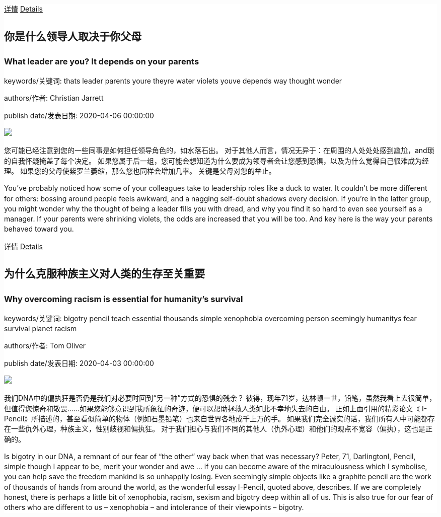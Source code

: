 [详情](Why%20cinemas%20will%20bounce%20back%20from%20the%20Coronavirus%20crisis_zh.md) [Details](Why%20cinemas%20will%20bounce%20back%20from%20the%20Coronavirus%20crisis.md)


## 你是什​​么领导人取决于你父母

### What leader are you? It depends on your parents

keywords/关键词: thats leader parents youre theyre water violets youve depends way thought wonder

authors/作者: Christian Jarrett

publish date/发表日期: 2020-04-06 00:00:00

![](https://ichef.bbci.co.uk/wwfeatures/live/624_351/images/live/p0/88/rf/p088rfc8.jpg)

您可能已经注意到您的一些同事是如何担任领导角色的，如水落石出。
对于其他人而言，情况无异于：在周围的人处处处感到尴尬，and琐的自我怀疑掩盖了每个决定。
如果您属于后一组，您可能会想知道为什么要成为领导者会让您感到恐惧，以及为什么觉得自己很难成为经理。
如果您的父母使紫罗兰萎缩，那么您也同样会增加几率。
关键是父母对您的举止。

You’ve probably noticed how some of your colleagues take to leadership roles like a duck to water.
It couldn’t be more different for others: bossing around people feels awkward, and a nagging self-doubt shadows every decision.
If you’re in the latter group, you might wonder why the thought of being a leader fills you with dread, and why you find it so hard to even see yourself as a manager.
If your parents were shrinking violets, the odds are increased that you will be too.
And key here is the way your parents behaved toward you.

[详情](What%20leader%20are%20you%3F%20It%20depends%20on%20your%20parents_zh.md) [Details](What%20leader%20are%20you%3F%20It%20depends%20on%20your%20parents.md)


## 为什么克服种族主义对人类的生存至关重要

### Why overcoming racism is essential for humanity’s survival

keywords/关键词: bigotry pencil teach essential thousands simple xenophobia overcoming person seemingly humanitys fear survival planet racism

authors/作者: Tom Oliver

publish date/发表日期: 2020-04-03 00:00:00

![](https://ichef.bbci.co.uk/wwfeatures/live/624_351/images/live/p0/88/ly/p088lysp.jpg)

我们DNA中的偏执狂是否仍是我们对必要时回到“另一种”方式的恐惧的残余？
彼得，现年71岁，达林顿一世，铅笔，虽然我看上去很简单，但值得您惊奇和敬畏……如果您能够意识到我所象征的奇迹，便可以帮助拯救人类如此不幸地失去的自由。
正如上面引用的精彩论文《 I-Pencil》所描述的，甚至看似简单的物体（例如石墨铅笔）也来自世界各地成千上万的手。
如果我们完全诚实的话，我们所有人中可能都存在一些仇外心理，种族主义，性别歧视和偏执狂。
对于我们担心与我们不同的其他人（仇外心理）和他们的观点不宽容（偏执），这也是正确的。

Is bigotry in our DNA, a remnant of our fear of “the other” way back when that was necessary?
Peter, 71, DarlingtonI, Pencil, simple though I appear to be, merit your wonder and awe … if you can become aware of the miraculousness which I symbolise, you can help save the freedom mankind is so unhappily losing.
Even seemingly simple objects like a graphite pencil are the work of thousands of hands from around the world, as the wonderful essay I-Pencil, quoted above, describes.
If we are completely honest, there is perhaps a little bit of xenophobia, racism, sexism and bigotry deep within all of us.
This is also true for our fear of others who are different to us – xenophobia – and intolerance of their viewpoints – bigotry.
